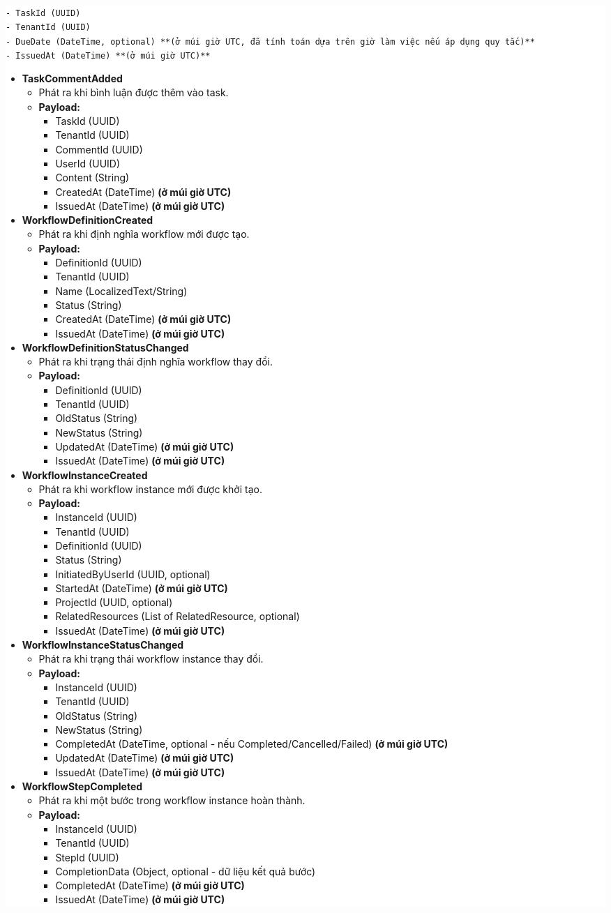     - TaskId (UUID)
    - TenantId (UUID)
    - DueDate (DateTime, optional) **(ở múi giờ UTC, đã tính toán dựa trên giờ làm việc nếu áp dụng quy tắc)**
    - IssuedAt (DateTime) **(ở múi giờ UTC)**
- **TaskCommentAdded**
  - Phát ra khi bình luận được thêm vào task.
  - **Payload:**
    - TaskId (UUID)
    - TenantId (UUID)
    - CommentId (UUID)
    - UserId (UUID)
    - Content (String)
    - CreatedAt (DateTime) **(ở múi giờ UTC)**
    - IssuedAt (DateTime) **(ở múi giờ UTC)**
- **WorkflowDefinitionCreated**
  - Phát ra khi định nghĩa workflow mới được tạo.
  - **Payload:**
    - DefinitionId (UUID)
    - TenantId (UUID)
    - Name (LocalizedText/String)
    - Status (String)
    - CreatedAt (DateTime) **(ở múi giờ UTC)**
    - IssuedAt (DateTime) **(ở múi giờ UTC)**
- **WorkflowDefinitionStatusChanged**
  - Phát ra khi trạng thái định nghĩa workflow thay đổi.
  - **Payload:**
    - DefinitionId (UUID)
    - TenantId (UUID)
    - OldStatus (String)
    - NewStatus (String)
    - UpdatedAt (DateTime) **(ở múi giờ UTC)**
    - IssuedAt (DateTime) **(ở múi giờ UTC)**
- **WorkflowInstanceCreated**
  - Phát ra khi workflow instance mới được khởi tạo.
  - **Payload:**
    - InstanceId (UUID)
    - TenantId (UUID)
    - DefinitionId (UUID)
    - Status (String)
    - InitiatedByUserId (UUID, optional)
    - StartedAt (DateTime) **(ở múi giờ UTC)**
    - ProjectId (UUID, optional)
    - RelatedResources (List of RelatedResource, optional)
    - IssuedAt (DateTime) **(ở múi giờ UTC)**
- **WorkflowInstanceStatusChanged**
  - Phát ra khi trạng thái workflow instance thay đổi.
  - **Payload:**
    - InstanceId (UUID)
    - TenantId (UUID)
    - OldStatus (String)
    - NewStatus (String)
    - CompletedAt (DateTime, optional \- nếu Completed/Cancelled/Failed) **(ở múi giờ UTC)**
    - UpdatedAt (DateTime) **(ở múi giờ UTC)**
    - IssuedAt (DateTime) **(ở múi giờ UTC)**
- **WorkflowStepCompleted**
  - Phát ra khi một bước trong workflow instance hoàn thành.
  - **Payload:**
    - InstanceId (UUID)
    - TenantId (UUID)
    - StepId (UUID)
    - CompletionData (Object, optional \- dữ liệu kết quả bước)
    - CompletedAt (DateTime) **(ở múi giờ UTC)**
    - IssuedAt (DateTime) **(ở múi giờ UTC)**